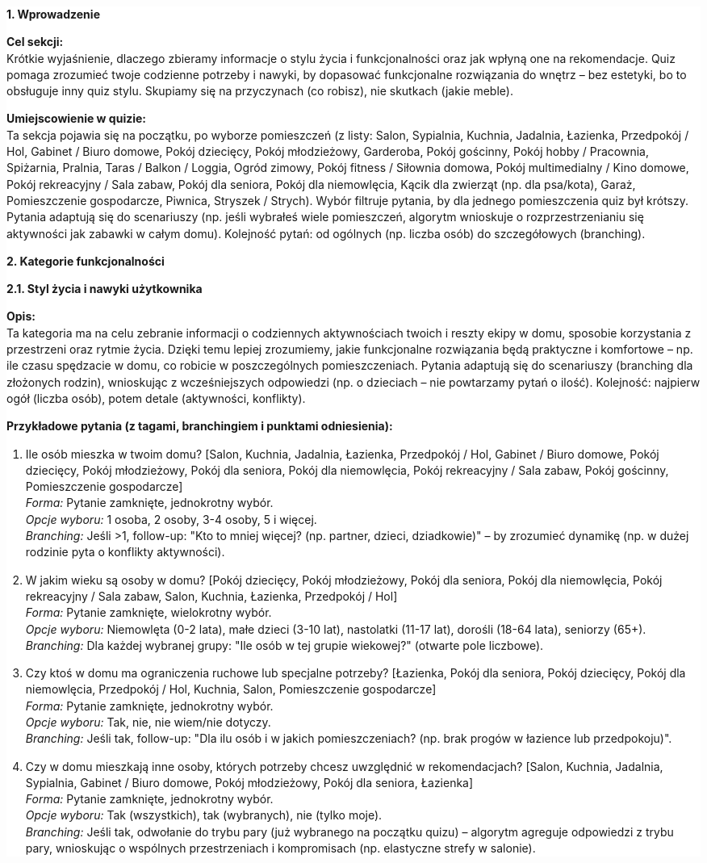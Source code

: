 **1\. Wprowadzenie**

**Cel sekcji:**  
 Krótkie wyjaśnienie, dlaczego zbieramy informacje o stylu życia i funkcjonalności oraz jak wpłyną one na rekomendacje. Quiz pomaga zrozumieć twoje codzienne potrzeby i nawyki, by dopasować funkcjonalne rozwiązania do wnętrz – bez estetyki, bo to obsługuje inny quiz stylu. Skupiamy się na przyczynach (co robisz), nie skutkach (jakie meble).

**Umiejscowienie w quizie:**  
 Ta sekcja pojawia się na początku, po wyborze pomieszczeń (z listy: Salon, Sypialnia, Kuchnia, Jadalnia, Łazienka, Przedpokój / Hol, Gabinet / Biuro domowe, Pokój dziecięcy, Pokój młodzieżowy, Garderoba, Pokój gościnny, Pokój hobby / Pracownia, Spiżarnia, Pralnia, Taras / Balkon / Loggia, Ogród zimowy, Pokój fitness / Siłownia domowa, Pokój multimedialny / Kino domowe, Pokój rekreacyjny / Sala zabaw, Pokój dla seniora, Pokój dla niemowlęcia, Kącik dla zwierząt (np. dla psa/kota), Garaż, Pomieszczenie gospodarcze, Piwnica, Stryszek / Strych). Wybór filtruje pytania, by dla jednego pomieszczenia quiz był krótszy. Pytania adaptują się do scenariuszy (np. jeśli wybrałeś wiele pomieszczeń, algorytm wnioskuje o rozprzestrzenianiu się aktywności jak zabawki w całym domu). Kolejność pytań: od ogólnych (np. liczba osób) do szczegółowych (branching).

**2\. Kategorie funkcjonalności**

**2.1. Styl życia i nawyki użytkownika**

**Opis:**  
 Ta kategoria ma na celu zebranie informacji o codziennych aktywnościach twoich i reszty ekipy w domu, sposobie korzystania z przestrzeni oraz rytmie życia. Dzięki temu lepiej zrozumiemy, jakie funkcjonalne rozwiązania będą praktyczne i komfortowe – np. ile czasu spędzacie w domu, co robicie w poszczególnych pomieszczeniach. Pytania adaptują się do scenariuszy (branching dla złożonych rodzin), wnioskując z wcześniejszych odpowiedzi (np. o dzieciach – nie powtarzamy pytań o ilość). Kolejność: najpierw ogół (liczba osób), potem detale (aktywności, konflikty).

**Przykładowe pytania (z tagami, branchingiem i punktami odniesienia):**

1. Ile osób mieszka w twoim domu? \[Salon, Kuchnia, Jadalnia, Łazienka, Przedpokój / Hol, Gabinet / Biuro domowe, Pokój dziecięcy, Pokój młodzieżowy, Pokój dla seniora, Pokój dla niemowlęcia, Pokój rekreacyjny / Sala zabaw, Pokój gościnny, Pomieszczenie gospodarcze\]  
    *Forma:* Pytanie zamknięte, jednokrotny wybór.  
    *Opcje wyboru:* 1 osoba, 2 osoby, 3-4 osoby, 5 i więcej.  
    *Branching:* Jeśli \>1, follow-up: "Kto to mniej więcej? (np. partner, dzieci, dziadkowie)" – by zrozumieć dynamikę (np. w dużej rodzinie pyta o konflikty aktywności).

2. W jakim wieku są osoby w domu? \[Pokój dziecięcy, Pokój młodzieżowy, Pokój dla seniora, Pokój dla niemowlęcia, Pokój rekreacyjny / Sala zabaw, Salon, Kuchnia, Łazienka, Przedpokój / Hol\]  
    *Forma:* Pytanie zamknięte, wielokrotny wybór.  
    *Opcje wyboru:* Niemowlęta (0-2 lata), małe dzieci (3-10 lat), nastolatki (11-17 lat), dorośli (18-64 lata), seniorzy (65+).  
    *Branching:* Dla każdej wybranej grupy: "Ile osób w tej grupie wiekowej?" (otwarte pole liczbowe).

3. Czy ktoś w domu ma ograniczenia ruchowe lub specjalne potrzeby? \[Łazienka, Pokój dla seniora, Pokój dziecięcy, Pokój dla niemowlęcia, Przedpokój / Hol, Kuchnia, Salon, Pomieszczenie gospodarcze\]  
    *Forma:* Pytanie zamknięte, jednokrotny wybór.  
    *Opcje wyboru:* Tak, nie, nie wiem/nie dotyczy.  
    *Branching:* Jeśli tak, follow-up: "Dla ilu osób i w jakich pomieszczeniach? (np. brak progów w łazience lub przedpokoju)".

4. Czy w domu mieszkają inne osoby, których potrzeby chcesz uwzględnić w rekomendacjach? \[Salon, Kuchnia, Jadalnia, Sypialnia, Gabinet / Biuro domowe, Pokój młodzieżowy, Pokój dla seniora, Łazienka\]  
    *Forma:* Pytanie zamknięte, jednokrotny wybór.  
    *Opcje wyboru:* Tak (wszystkich), tak (wybranych), nie (tylko moje).  
    *Branching:* Jeśli tak, odwołanie do trybu pary (już wybranego na początku quizu) – algorytm agreguje odpowiedzi z trybu pary, wnioskując o wspólnych przestrzeniach i kompromisach (np. elastyczne strefy w salonie).
